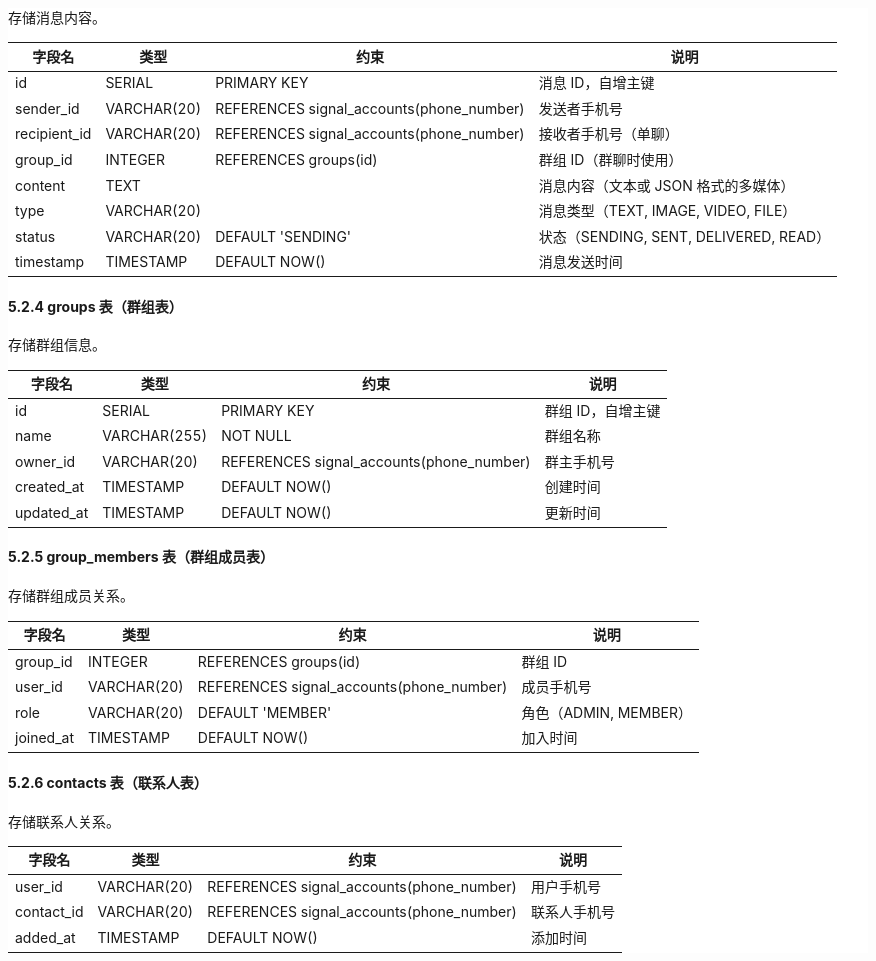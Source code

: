 存储消息内容。

| 字段名 | 类型 | 约束 | 说明 |
| --- | --- | --- | --- |
| id | SERIAL | PRIMARY KEY | 消息 ID，自增主键 |
| sender_id | VARCHAR(20) | REFERENCES signal_accounts(phone_number) | 发送者手机号 |
| recipient_id | VARCHAR(20) | REFERENCES signal_accounts(phone_number) | 接收者手机号（单聊） |
| group_id | INTEGER | REFERENCES groups(id) | 群组 ID（群聊时使用） |
| content | TEXT |  | 消息内容（文本或 JSON 格式的多媒体） |
| type | VARCHAR(20) |  | 消息类型（TEXT, IMAGE, VIDEO, FILE） |
| status | VARCHAR(20) | DEFAULT 'SENDING' | 状态（SENDING, SENT, DELIVERED, READ） |
| timestamp | TIMESTAMP | DEFAULT NOW() | 消息发送时间 |

#### 5.2.4 groups 表（群组表）

存储群组信息。

| 字段名 | 类型 | 约束 | 说明 |
| --- | --- | --- | --- |
| id | SERIAL | PRIMARY KEY | 群组 ID，自增主键 |
| name | VARCHAR(255) | NOT NULL | 群组名称 |
| owner_id | VARCHAR(20) | REFERENCES signal_accounts(phone_number) | 群主手机号 |
| created_at | TIMESTAMP | DEFAULT NOW() | 创建时间 |
| updated_at | TIMESTAMP | DEFAULT NOW() | 更新时间 |

#### 5.2.5 group_members 表（群组成员表）

存储群组成员关系。

| 字段名 | 类型 | 约束 | 说明 |
| --- | --- | --- | --- |
| group_id | INTEGER | REFERENCES groups(id) | 群组 ID |
| user_id | VARCHAR(20) | REFERENCES signal_accounts(phone_number) | 成员手机号 |
| role | VARCHAR(20) | DEFAULT 'MEMBER' | 角色（ADMIN, MEMBER） |
| joined_at | TIMESTAMP | DEFAULT NOW() | 加入时间 |

#### 5.2.6 contacts 表（联系人表）

存储联系人关系。

| 字段名 | 类型 | 约束 | 说明 |
| --- | --- | --- | --- |
| user_id | VARCHAR(20) | REFERENCES signal_accounts(phone_number) | 用户手机号 |
| contact_id | VARCHAR(20) | REFERENCES signal_accounts(phone_number) | 联系人手机号 |
| added_at | TIMESTAMP | DEFAULT NOW() | 添加时间 |
